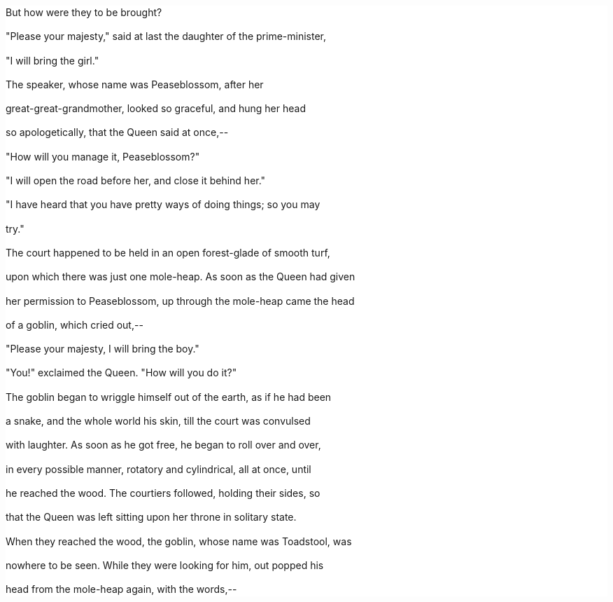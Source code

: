 But how were they to be brought?



"Please your majesty," said at last the daughter of the prime-minister,

"I will bring the girl."



The speaker, whose name was Peaseblossom, after her

great-great-grandmother, looked so graceful, and hung her head

so apologetically, that the Queen said at once,--



"How will you manage it, Peaseblossom?"



"I will open the road before her, and close it behind her."



"I have heard that you have pretty ways of doing things; so you may

try."



The court happened to be held in an open forest-glade of smooth turf,

upon which there was just one mole-heap. As soon as the Queen had given

her permission to Peaseblossom, up through the mole-heap came the head

of a goblin, which cried out,--



"Please your majesty, I will bring the boy."



"You!" exclaimed the Queen. "How will you do it?"



The goblin began to wriggle himself out of the earth, as if he had been

a snake, and the whole world his skin, till the court was convulsed

with laughter. As soon as he got free, he began to roll over and over,

in every possible manner, rotatory and cylindrical, all at once, until

he reached the wood. The courtiers followed, holding their sides, so

that the Queen was left sitting upon her throne in solitary state.



When they reached the wood, the goblin, whose name was Toadstool, was

nowhere to be seen. While they were looking for him, out popped his

head from the mole-heap again, with the words,--


